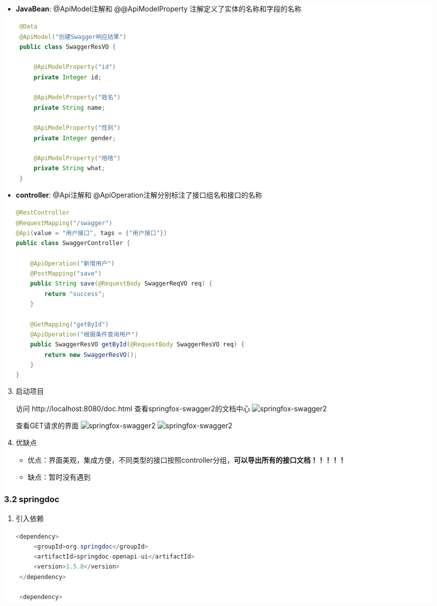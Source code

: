 
   - **JavaBean**: @ApiModel注解和 @@ApiModelProperty 注解定义了实体的名称和字段的名称
       ```java
        @Data
        @ApiModel("创建Swagger响应结果")
        public class SwaggerResVO {

            @ApiModelProperty("id")
            private Integer id;
        
            @ApiModelProperty("姓名")
            private String name;
        
            @ApiModelProperty("性别")
            private Integer gender;
        
            @ApiModelProperty("啥啥")
            private String what;
        }
        ```
     
 - **controller**: @Api注解和 @ApiOperation注解分别标注了接口组名和接口的名称
    ```java
    @RestController
    @RequestMapping("/swagger")
    @Api(value = "用户接口", tags = {"用户接口"})
    public class SwaggerController {
    
        @ApiOperation("新增用户")
        @PostMapping("save")
        public String save(@RequestBody SwaggerReqVO req) {
            return "success";
        }
     
        @GetMapping("getById")
        @ApiOperation("根据条件查询用户")
        public SwaggerResVO getById(@RequestBody SwaggerResVO req) {
            return new SwaggerResVO();
        }
    }
   ```
3. 启动项目
    
    访问 http://localhost:8080/doc.html 查看springfox-swagger2的文档中心
    ![springfox-swagger2](./swagger/1.png)
   
    查看GET请求的界面
    ![springfox-swagger2](./swagger/2.png)
    ![springfox-swagger2](./swagger/3.png)

4. 优缺点

    - 优点：界面美观，集成方便，不同类型的接口按照controller分组，**可以导出所有的接口文档！！！！！**
    
    - 缺点：暂时没有遇到


### 3.2 springdoc

1. 引入依赖
   ```java
   <dependency>
        <groupId>org.springdoc</groupId>
        <artifactId>springdoc-openapi-ui</artifactId>
        <version>1.5.8</version>
    </dependency>

    <dependency>
   ```
